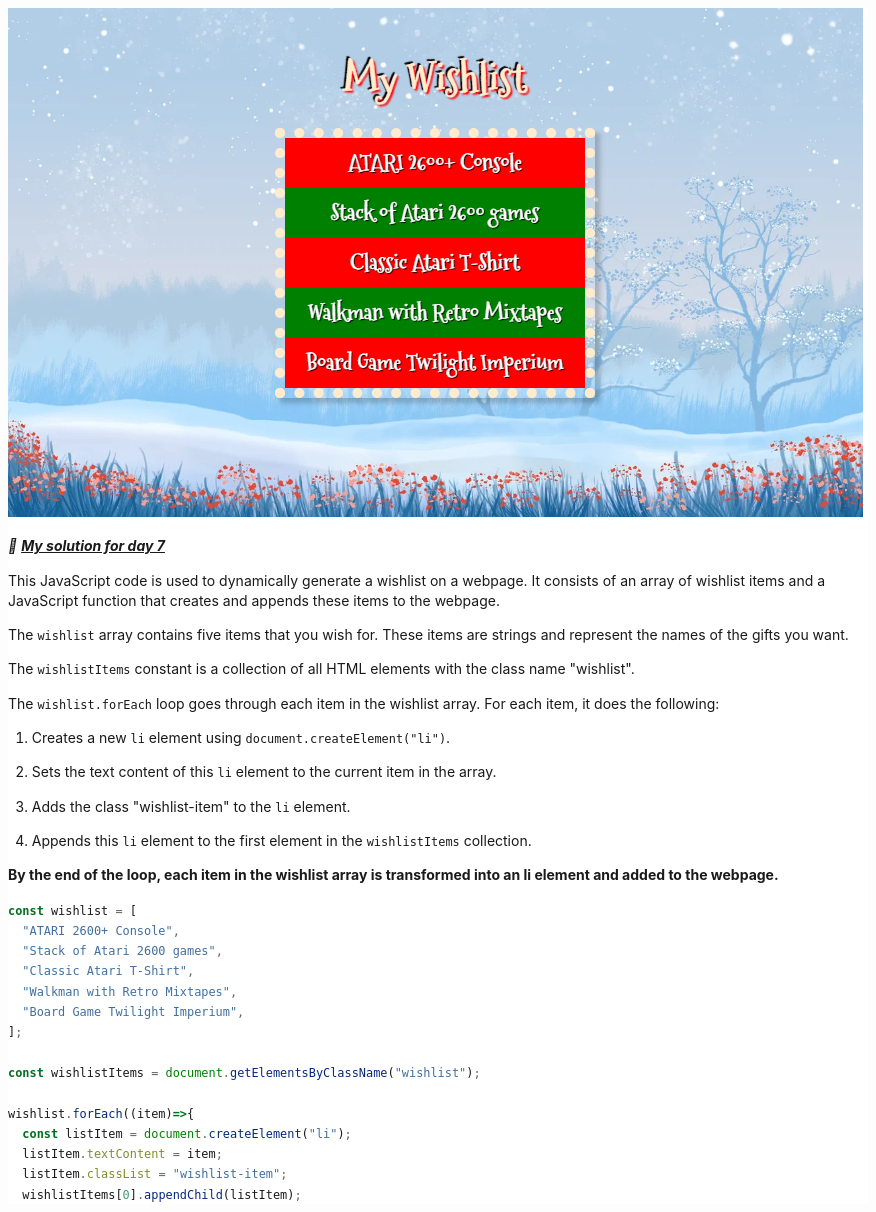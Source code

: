 ![DAY-07](img/12-11-2023/DAY-07.png)

***🔗*** [***My solution for day 7***](https://scrimba.com/scrim/coeb8439398690ca6ab2362a8)

This JavaScript code is used to dynamically generate a wishlist on a webpage. It consists of an array of wishlist items and a JavaScript function that creates and appends these items to the webpage.

The `wishlist` array contains five items that you wish for. These items are strings and represent the names of the gifts you want.

The `wishlistItems` constant is a collection of all HTML elements with the class name "wishlist".

The `wishlist.forEach` loop goes through each item in the wishlist array. For each item, it does the following:

1. Creates a new `li` element using `document.createElement("li")`.
    
2. Sets the text content of this `li` element to the current item in the array.
    
3. Adds the class "wishlist-item" to the `li` element.
    
4. Appends this `li` element to the first element in the `wishlistItems` collection.
    

**By the end of the loop, each item in the wishlist array is transformed into an li element and added to the webpage.**

```javascript
const wishlist = [
  "ATARI 2600+ Console",
  "Stack of Atari 2600 games",
  "Classic Atari T-Shirt",
  "Walkman with Retro Mixtapes",
  "Board Game Twilight Imperium",
];

const wishlistItems = document.getElementsByClassName("wishlist");

wishlist.forEach((item)=>{
  const listItem = document.createElement("li");
  listItem.textContent = item;
  listItem.classList = "wishlist-item";
  wishlistItems[0].appendChild(listItem);
```
